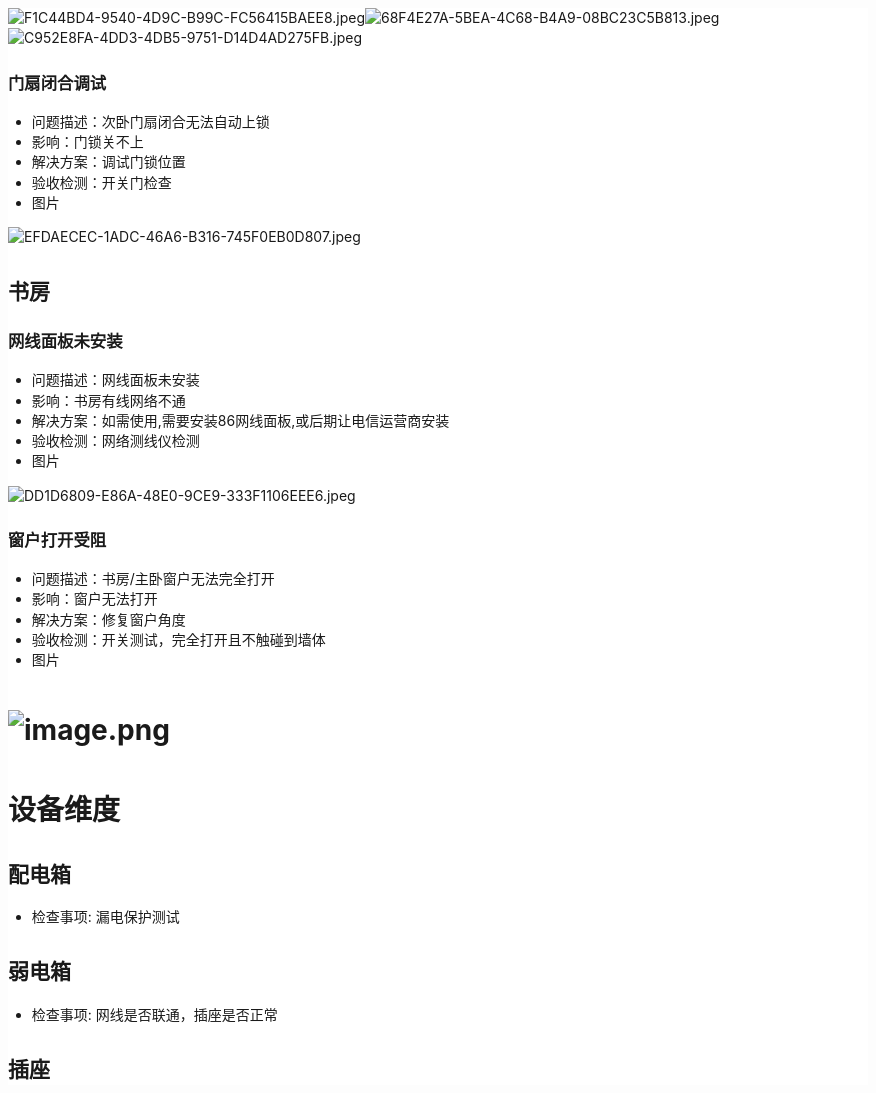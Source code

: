 ![F1C44BD4-9540-4D9C-B99C-FC56415BAEE8.jpeg](https://cdn.nlark.com/yuque/0/2020/jpeg/518710/1592882008298-ef051465-04f7-4517-81b3-c7de2d5c2b5c.jpeg?x-oss-process=image/auto-orient,1#align=left&display=inline&height=251&margin=%5Bobject%20Object%5D&name=F1C44BD4-9540-4D9C-B99C-FC56415BAEE8.jpeg&originHeight=4032&originWidth=3024&size=2840037&status=done&style=none&width=188)![68F4E27A-5BEA-4C68-B4A9-08BC23C5B813.jpeg](https://cdn.nlark.com/yuque/0/2020/jpeg/518710/1592882062431-03649667-a8cf-455b-bd96-4ef02285f7c9.jpeg?x-oss-process=image/auto-orient,1#align=left&display=inline&height=251&margin=%5Bobject%20Object%5D&name=68F4E27A-5BEA-4C68-B4A9-08BC23C5B813.jpeg&originHeight=4032&originWidth=3024&size=3076053&status=done&style=none&width=188)![C952E8FA-4DD3-4DB5-9751-D14D4AD275FB.jpeg](https://cdn.nlark.com/yuque/0/2020/jpeg/518710/1592882179217-674519b3-b956-4502-809c-542add5b5cd0.jpeg?x-oss-process=image/auto-orient,1#align=left&display=inline&height=251&margin=%5Bobject%20Object%5D&name=C952E8FA-4DD3-4DB5-9751-D14D4AD275FB.jpeg&originHeight=4032&originWidth=3024&size=4469755&status=done&style=none&width=188)


### 门扇闭合调试

- 问题描述：次卧门扇闭合无法自动上锁
- 影响：门锁关不上
- 解决方案：调试门锁位置
- 验收检测：开关门检查
- 图片

![EFDAECEC-1ADC-46A6-B316-745F0EB0D807.jpeg](https://cdn.nlark.com/yuque/0/2020/jpeg/518710/1592882021965-114da4a3-fb93-4ec9-b8e7-ccd09cd2bc47.jpeg?x-oss-process=image/auto-orient,1#align=left&display=inline&height=251&margin=%5Bobject%20Object%5D&name=EFDAECEC-1ADC-46A6-B316-745F0EB0D807.jpeg&originHeight=4032&originWidth=3024&size=3132567&status=done&style=none&width=188)


## 书房
### 网线面板未安装

- 问题描述：网线面板未安装
- 影响：书房有线网络不通
- 解决方案：如需使用,需要安装86网线面板,或后期让电信运营商安装
- 验收检测：网络测线仪检测
- 图片

![DD1D6809-E86A-48E0-9CE9-333F1106EEE6.jpeg](https://cdn.nlark.com/yuque/0/2020/jpeg/1634441/1592884053084-ab165b7c-0047-4b2c-9618-7f24d66f7970.jpeg#align=left&display=inline&height=141&margin=%5Bobject%20Object%5D&name=DD1D6809-E86A-48E0-9CE9-333F1106EEE6.jpeg&originHeight=3024&originWidth=4032&size=2301423&status=done&style=none&width=188)
### 窗户打开受阻

- 问题描述：书房/主卧窗户无法完全打开
- 影响：窗户无法打开
- 解决方案：修复窗户角度
- 验收检测：开关测试，完全打开且不触碰到墙体
- 图片
# ![image.png](https://cdn.nlark.com/yuque/0/2020/png/518710/1593243874171-99b099a3-e38b-4a14-ad8c-fbd8a2ab9f77.png#align=left&display=inline&height=251&margin=%5Bobject%20Object%5D&name=image.png&originHeight=1440&originWidth=1080&size=2595363&status=done&style=none&width=188)
# 设备维度
## 配电箱

- 检查事项: 漏电保护测试
## 弱电箱

- 检查事项: 网线是否联通，插座是否正常
## 插座
